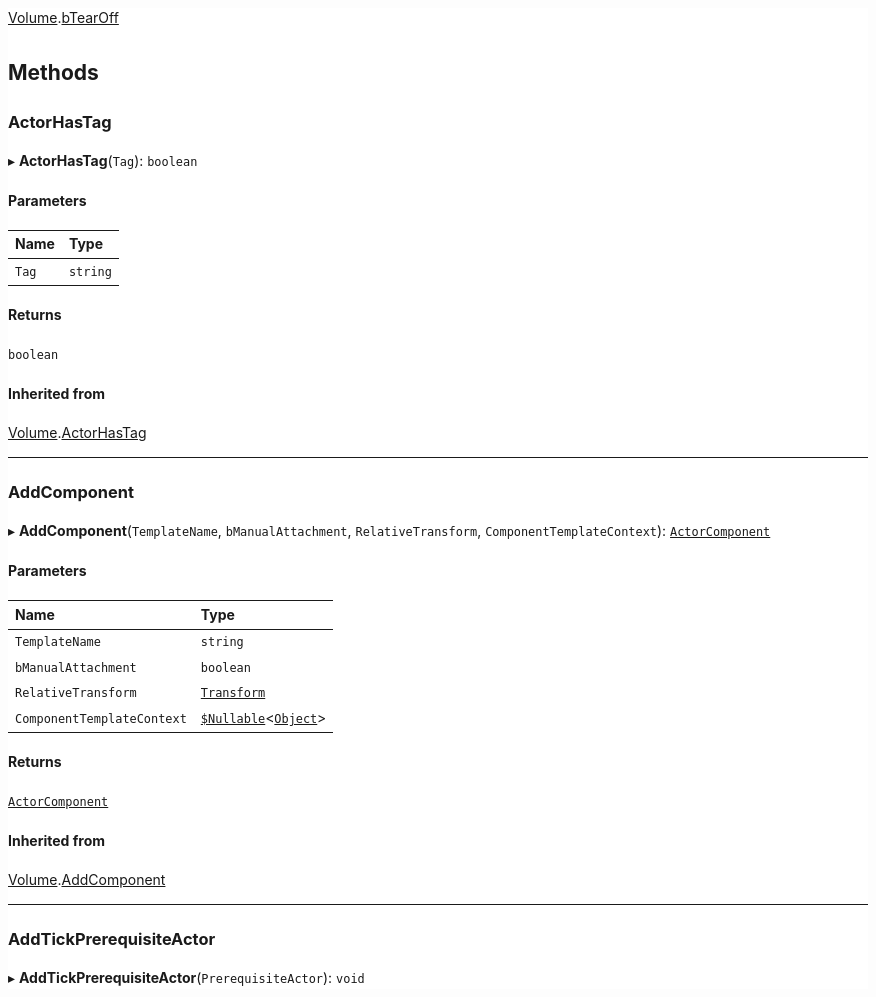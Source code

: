 [Volume](ue_ue.Volume.md).[bTearOff](ue_ue.Volume.md#btearoff)

## Methods

### ActorHasTag

▸ **ActorHasTag**(`Tag`): `boolean`

#### Parameters

| Name | Type |
| :------ | :------ |
| `Tag` | `string` |

#### Returns

`boolean`

#### Inherited from

[Volume](ue_ue.Volume.md).[ActorHasTag](ue_ue.Volume.md#actorhastag)

___

### AddComponent

▸ **AddComponent**(`TemplateName`, `bManualAttachment`, `RelativeTransform`, `ComponentTemplateContext`): [`ActorComponent`](ue_ue.ActorComponent.md)

#### Parameters

| Name | Type |
| :------ | :------ |
| `TemplateName` | `string` |
| `bManualAttachment` | `boolean` |
| `RelativeTransform` | [`Transform`](ue_ue_s.Transform.md) |
| `ComponentTemplateContext` | [`$Nullable`](../modules/puerts.md#$nullable)<[`Object`](ue_ue.Object.md)\> |

#### Returns

[`ActorComponent`](ue_ue.ActorComponent.md)

#### Inherited from

[Volume](ue_ue.Volume.md).[AddComponent](ue_ue.Volume.md#addcomponent)

___

### AddTickPrerequisiteActor

▸ **AddTickPrerequisiteActor**(`PrerequisiteActor`): `void`
